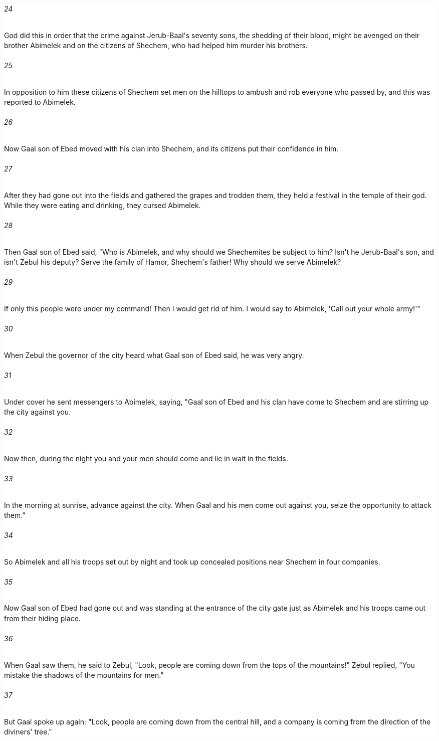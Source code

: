###### 24 
God did this in order that the crime against Jerub-Baal's seventy sons, the shedding of their blood, might be avenged on their brother Abimelek and on the citizens of Shechem, who had helped him murder his brothers. 

###### 25 
In opposition to him these citizens of Shechem set men on the hilltops to ambush and rob everyone who passed by, and this was reported to Abimelek. 

###### 26 
Now Gaal son of Ebed moved with his clan into Shechem, and its citizens put their confidence in him. 

###### 27 
After they had gone out into the fields and gathered the grapes and trodden them, they held a festival in the temple of their god. While they were eating and drinking, they cursed Abimelek. 

###### 28 
Then Gaal son of Ebed said, "Who is Abimelek, and why should we Shechemites be subject to him? Isn't he Jerub-Baal's son, and isn't Zebul his deputy? Serve the family of Hamor, Shechem's father! Why should we serve Abimelek? 

###### 29 
If only this people were under my command! Then I would get rid of him. I would say to Abimelek, 'Call out your whole army!'" 

###### 30 
When Zebul the governor of the city heard what Gaal son of Ebed said, he was very angry. 

###### 31 
Under cover he sent messengers to Abimelek, saying, "Gaal son of Ebed and his clan have come to Shechem and are stirring up the city against you. 

###### 32 
Now then, during the night you and your men should come and lie in wait in the fields. 

###### 33 
In the morning at sunrise, advance against the city. When Gaal and his men come out against you, seize the opportunity to attack them." 

###### 34 
So Abimelek and all his troops set out by night and took up concealed positions near Shechem in four companies. 

###### 35 
Now Gaal son of Ebed had gone out and was standing at the entrance of the city gate just as Abimelek and his troops came out from their hiding place. 

###### 36 
When Gaal saw them, he said to Zebul, "Look, people are coming down from the tops of the mountains!" Zebul replied, "You mistake the shadows of the mountains for men." 

###### 37 
But Gaal spoke up again: "Look, people are coming down from the central hill, and a company is coming from the direction of the diviners' tree." 
